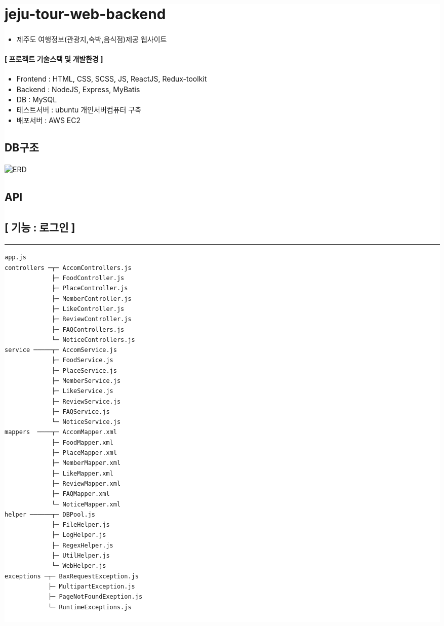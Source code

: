 # jeju-tour-web-backend
- 제주도 여행정보(관광지,숙박,음식점)제공 웹사이트

#### [ 프로젝트 기술스택 및 개발환경 ]
- Frontend : HTML, CSS, SCSS, JS, ReactJS, Redux-toolkit
- Backend :  NodeJS, Express, MyBatis
- DB : MySQL
- 테스트서버 : ubuntu 개인서버컴퓨터 구축
- 배포서버 : AWS EC2

## DB구조
![ERD](https://user-images.githubusercontent.com/73373898/194026809-33fe7928-5f07-4cdd-9e1a-96955ae10158.png)

## API
## [ 기능 : 로그인 ]

---

```
app.js
controllers ─┬─ AccomControllers.js
             ├─ FoodController.js
             ├─ PlaceController.js
             ├─ MemberController.js
             ├─ LikeController.js
             ├─ ReviewController.js
             ├─ FAQControllers.js
             └─ NoticeControllers.js
service ─────┬─ AccomService.js
             ├─ FoodService.js
             ├─ PlaceService.js
             ├─ MemberService.js
             ├─ LikeService.js
             ├─ ReviewService.js
             ├─ FAQService.js
             └─ NoticeService.js
mappers  ────┬─ AccomMapper.xml
             ├─ FoodMapper.xml
             ├─ PlaceMapper.xml
             ├─ MemberMapper.xml
             ├─ LikeMapper.xml
             ├─ ReviewMapper.xml
             ├─ FAQMapper.xml
             └─ NoticeMapper.xml
helper ──────┬─ DBPool.js
             ├─ FileHelper.js
             ├─ LogHelper.js
             ├─ RegexHelper.js
             ├─ UtilHelper.js
             └─ WebHelper.js
exceptions ─┬─ BaxRequestException.js
            ├─ MultipartException.js
            ├─ PageNotFoundExeption.js
            └─ RuntimeExceptions.js


```
